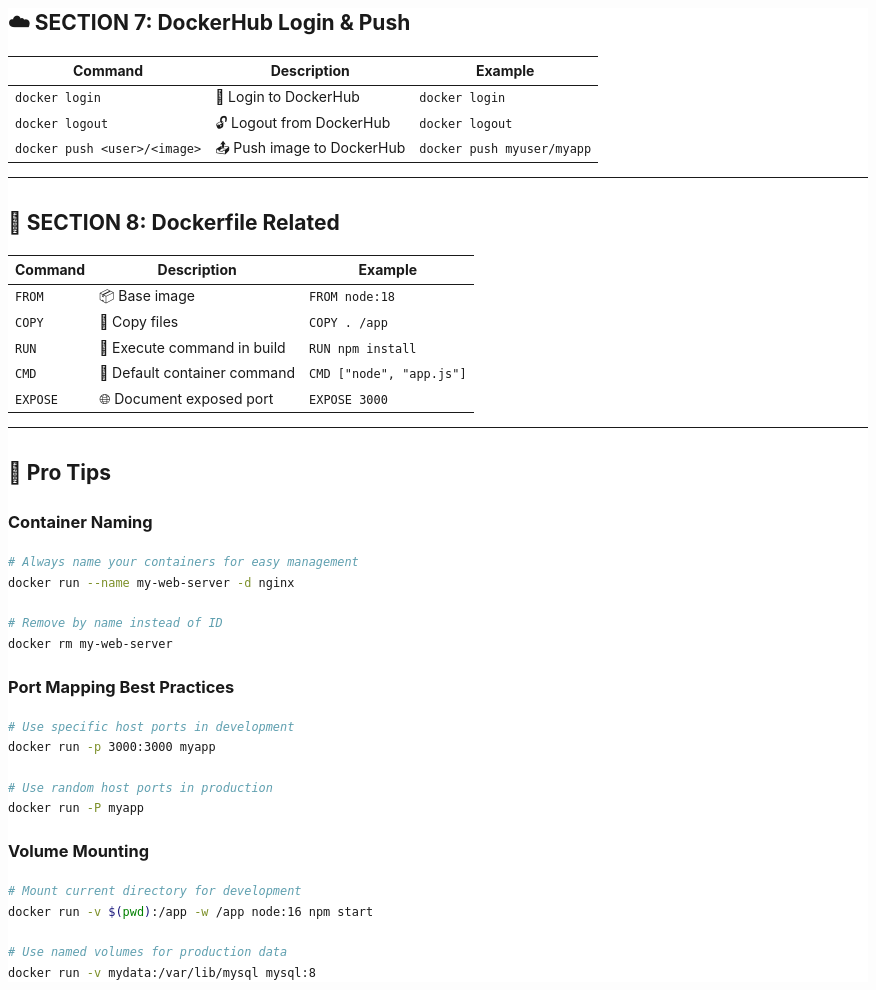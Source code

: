 
## ☁️ SECTION 7: DockerHub Login & Push

| Command                      | Description                | Example                    |
| ---------------------------- | -------------------------- | -------------------------- |
| `docker login`               | 🔐 Login to DockerHub      | `docker login`             |
| `docker logout`              | 🔓 Logout from DockerHub   | `docker logout`            |
| `docker push <user>/<image>` | 📤 Push image to DockerHub | `docker push myuser/myapp` |

---

## 📄 SECTION 8: Dockerfile Related

| Command  | Description                  | Example                  |
| -------- | ---------------------------- | ------------------------ |
| `FROM`   | 📦 Base image                | `FROM node:18`           |
| `COPY`   | 📁 Copy files                | `COPY . /app`            |
| `RUN`    | 🔧 Execute command in build  | `RUN npm install`        |
| `CMD`    | 🚀 Default container command | `CMD ["node", "app.js"]` |
| `EXPOSE` | 🌐 Document exposed port     | `EXPOSE 3000`            |

---

## 🎯 Pro Tips

### **Container Naming**
```bash
# Always name your containers for easy management
docker run --name my-web-server -d nginx

# Remove by name instead of ID
docker rm my-web-server
```

### **Port Mapping Best Practices**
```bash
# Use specific host ports in development
docker run -p 3000:3000 myapp

# Use random host ports in production
docker run -P myapp
```

### **Volume Mounting**
```bash
# Mount current directory for development
docker run -v $(pwd):/app -w /app node:16 npm start

# Use named volumes for production data
docker run -v mydata:/var/lib/mysql mysql:8
```
